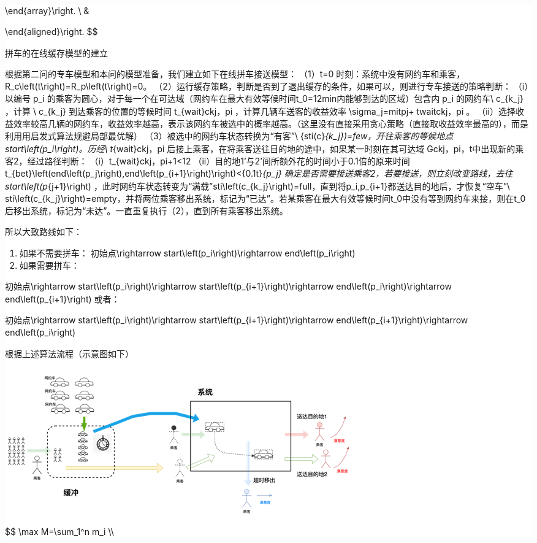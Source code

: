 \end{array}\right. \\
&


\end{aligned}\right.
$$

拼车的在线缓存模型的建立

根据第二问的专车模型和本问的模型准备，我们建立如下在线拼车接送模型：
（1）t=0 时刻：系统中没有网约车和乘客，R_c\left(t\right)=R_p\left(t\right)=0。
（2）运行缓存策略，判断是否到了退出缓存的条件，如果可以，则进行专车接送的策略判断：
（i）以编号 p_i 的乘客为圆心，对于每一个在可达域（网约车在最大有效等候时间t_0=12min内能够到达的区域）包含内 p_i 的网约车\ c_{k_j} ，计算 \ c_{k_j} 到达乘客的位置的等候时间 t_{wait}ckj，pi ，计算几辆车送客的收益效率 \sigma_j=mitpj+ twaitckj，pi 。
（ii）选择收益效率较高几辆的网约车，收益效率越高，表示该网约车被选中的概率越高。（这里没有直接采用贪心策略（直接取收益效率最高的），而是利用用启发式算法规避局部最优解）
（3）被选中的网约车状态转换为“有客”\ {sti(c}_{k_j})=few，开往乘客的等候地点start\left(p_i\right)。历经\ t_{wait}ckj，pi 后接上乘客，在将乘客送往目的地的途中，如果某一时刻在其可达域 Gckj，pi，t中出现新的乘客2，经过路径判断：
（i）t_{wait}ckj，pi+1<12
（ii）目的地1’与2’间所额外花的时间小于0.1倍的原来时间
t_{bet}\left(end\left(p_j\right),end\left(p_{i+1}\right)\right)<{0.1t}_{p_j}
确定是否需要接送乘客2，若要接送，则立刻改变路线，去往start\left(p_{j+1}\right) ，此时网约车状态转变为“满载”sti\left(c_{k_j}\right)=full，直到将p_i,p_{i+1}都送达目的地后，才恢复“空车”\ sti\left(c_{k_j}\right)=empty，并将两位乘客移出系统，标记为“已达”。若某乘客在最大有效等候时间t_0中没有等到网约车来接，则在t_0后移出系统，标记为“未达”。一直重复执行（2），直到所有乘客移出系统。

所以大致路线如下：

1. 如果不需要拼车：
   初始点\rightarrow start\left(p_i\right)\rightarrow end\left(p_i\right)
2. 如果需要拼车：

初始点\rightarrow start\left(p_i\right)\rightarrow start\left(p_{i+1}\right)\rightarrow end\left(p_i\right)\rightarrow end\left(p_{i+1}\right)
或者：

初始点\rightarrow start\left(p_i\right)\rightarrow start\left(p_{i+1}\right)\rightarrow end\left(p_{i+1}\right)\rightarrow end\left(p_i\right)

根据上述算法流程（示意图如下）

![1679839531781](../images/2021-06-10-math-model/1679839531781.png)

$$
\max M=\sum_1^n m_i \\\\
